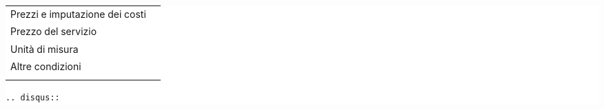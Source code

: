 
<table>
  <tr>
    <td>Prezzi e imputazione dei costi</td>
    <td></td>
  </tr>
  <tr>
    <td>Prezzo del servizio</td>
    <td> </td>
  </tr>
  <tr>
    <td>Unità di misura</td>
    <td> </td>
  </tr>
  <tr>
    <td>Altre condizioni</td>
    <td> </td>
  </tr>
  <tr>
    <td> </td>
    <td> </td>
  </tr>
</table>

```eval_rst
.. disqus::
``` 

